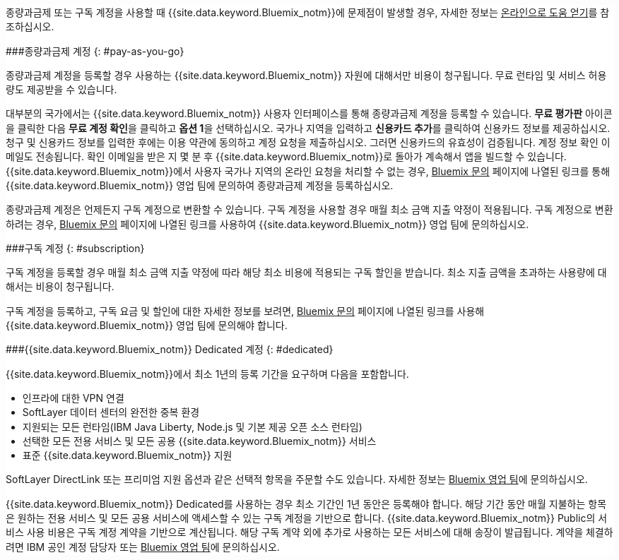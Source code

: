 종량과금제 또는 구독 계정을 사용할 때 {{site.data.keyword.Bluemix_notm}}에 문제점이 발생할 경우, 자세한 정보는 [온라인으로 도움 얻기](https://www.ng.bluemix.net/docs/troubleshoot/getting_customer_support.html#online_help)를 참조하십시오.

###종량과금제 계정
{: #pay-as-you-go}

종량과금제 계정을 등록할 경우 사용하는 {{site.data.keyword.Bluemix_notm}} 자원에 대해서만 비용이 청구됩니다. 무료 런타임 및 서비스 허용량도 제공받을 수
있습니다. 

대부분의 국가에서는 {{site.data.keyword.Bluemix_notm}} 사용자 인터페이스를 통해 종량과금제 계정을 등록할 수 있습니다. **무료 평가판** 아이콘을 클릭한 다음 **무료 계정 확인**을 클릭하고 **옵션 1**을 선택하십시오. 국가나 지역을 입력하고 **신용카드 추가**를 클릭하여 신용카드 정보를 제공하십시오. 청구 및 신용카드 정보를 입력한 후에는
이용 약관에 동의하고 계정 요청을 제출하십시오. 그러면 신용카드의
유효성이 검증됩니다. 계정 정보 확인 이메일도 전송됩니다. 확인 이메일을 받은 지
몇 분 후 {{site.data.keyword.Bluemix_notm}}로
돌아가 계속해서 앱을 빌드할 수 있습니다. {{site.data.keyword.Bluemix_notm}}에서 사용자 국가나 지역의 온라인 요청을 처리할 수 없는 경우, [Bluemix 문의](https://console.ng.bluemix.net/#/contactUs/cloudOEPaneId=contactUs) 페이지에 나열된 링크를 통해 {{site.data.keyword.Bluemix_notm}} 영업 팀에 문의하여 종량과금제 계정을 등록하십시오.

종량과금제 계정은 언제든지 구독 계정으로 변환할 수 있습니다. 구독 계정을 사용할 경우 매월 최소 금액 지출 약정이 적용됩니다. 구독 계정으로 변환하려는 경우,
[Bluemix 문의](https://console.ng.bluemix.net/#/contactUs/cloudOEPaneId=contactUs) 페이지에 나열된 링크를 사용하여
{{site.data.keyword.Bluemix_notm}} 영업 팀에 문의하십시오.

###구독 계정
{: #subscription}

구독 계정을 등록할 경우 매월 최소 금액 지출 약정에 따라 해당 최소 비용에 적용되는 구독 할인을 받습니다. 최소 지출 금액을 초과하는
사용량에 대해서는 비용이 청구됩니다. 

구독 계정을 등록하고, 구독 요금 및 할인에 대한 자세한 정보를 보려면,
[Bluemix 문의](https://console.ng.bluemix.net/#/contactUs/cloudOEPaneId=contactUs) 페이지에 나열된 링크를 사용해
{{site.data.keyword.Bluemix_notm}} 영업 팀에 문의해야 합니다.

###{{site.data.keyword.Bluemix_notm}}
Dedicated 계정
{: #dedicated}

{{site.data.keyword.Bluemix_notm}}에서
최소 1년의 등록 기간을 요구하며 다음을 포함합니다. 

* 인프라에 대한 VPN 연결
* SoftLayer 데이터 센터의 완전한 중복 환경
* 지원되는 모든 런타임(IBM Java Liberty, Node.js 및 기본 제공
오픈 소스 런타임)
* 선택한 모든 전용 서비스 및 모든 공용 {{site.data.keyword.Bluemix_notm}} 서비스
* 표준 {{site.data.keyword.Bluemix_notm}} 지원


SoftLayer DirectLink 또는 프리미엄 지원 옵션과 같은
선택적 항목을 주문할 수도 있습니다. 자세한 정보는
[ Bluemix 영업 팀](https://console.ng.bluemix.net/?direct=classic/#/contactUs/cloudOEPaneId=contactUs)에 문의하십시오.

{{site.data.keyword.Bluemix_notm}} Dedicated를 사용하는 경우 최소 기간인 1년 동안은 등록해야 합니다. 해당 기간 동안 매월 지불하는 항목은
원하는 전용 서비스 및 모든 공용 서비스에 액세스할 수 있는
구독 계정을 기반으로 합니다.
{{site.data.keyword.Bluemix_notm}} Public의
서비스 사용 비용은 구독 계정 계약을 기반으로 계산됩니다. 해당 구독 계약 외에
추가로 사용하는 모든 서비스에 대해 송장이
발급됩니다. 계약을 체결하려면 IBM 공인 계정 담당자 또는
[ Bluemix 영업 팀](https://console.ng.bluemix.net/#/contactUs/cloudOEPaneId=contactUs)에 문의하십시오.
